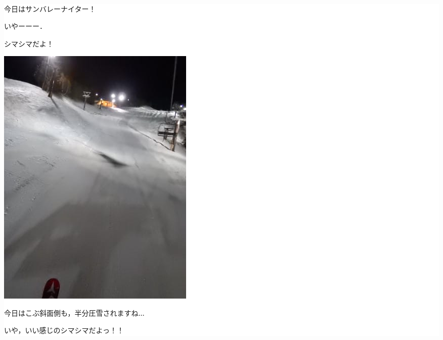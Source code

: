 


今日はサンバレーナイター！


いやーーー．


シマシマだよ！




![23c74f2a7c7c411a225ad99bee20c760.jpg](images/23c74f2a7c7c411a225ad99bee20c760.jpg)




今日はこぶ斜面側も，半分圧雪されますね…





いや，いい感じのシマシマだよっ！！



